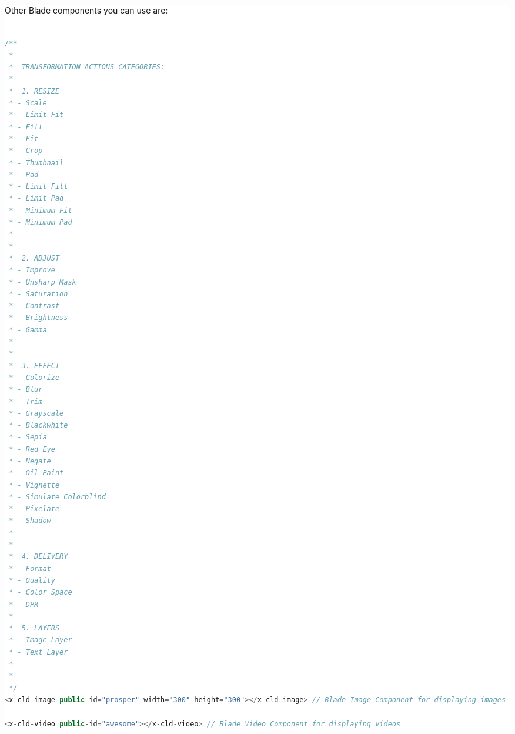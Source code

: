 Other Blade components you can use are:

```php

/**
 *
 *  TRANSFORMATION ACTIONS CATEGORIES:
 *
 *  1. RESIZE
 * - Scale
 * - Limit Fit
 * - Fill
 * - Fit
 * - Crop
 * - Thumbnail
 * - Pad
 * - Limit Fill
 * - Limit Pad
 * - Minimum Fit
 * - Minimum Pad
 *
 *
 *  2. ADJUST
 * - Improve
 * - Unsharp Mask
 * - Saturation
 * - Contrast
 * - Brightness
 * - Gamma
 *
 *
 *  3. EFFECT
 * - Colorize
 * - Blur
 * - Trim
 * - Grayscale
 * - Blackwhite
 * - Sepia
 * - Red Eye
 * - Negate
 * - Oil Paint
 * - Vignette
 * - Simulate Colorblind
 * - Pixelate
 * - Shadow
 *
 *
 *  4. DELIVERY
 * - Format
 * - Quality
 * - Color Space
 * - DPR
 *
 *  5. LAYERS
 * - Image Layer
 * - Text Layer
 *
 *
 */
<x-cld-image public-id="prosper" width="300" height="300"></x-cld-image> // Blade Image Component for displaying images

<x-cld-video public-id="awesome"></x-cld-video> // Blade Video Component for displaying videos

```
